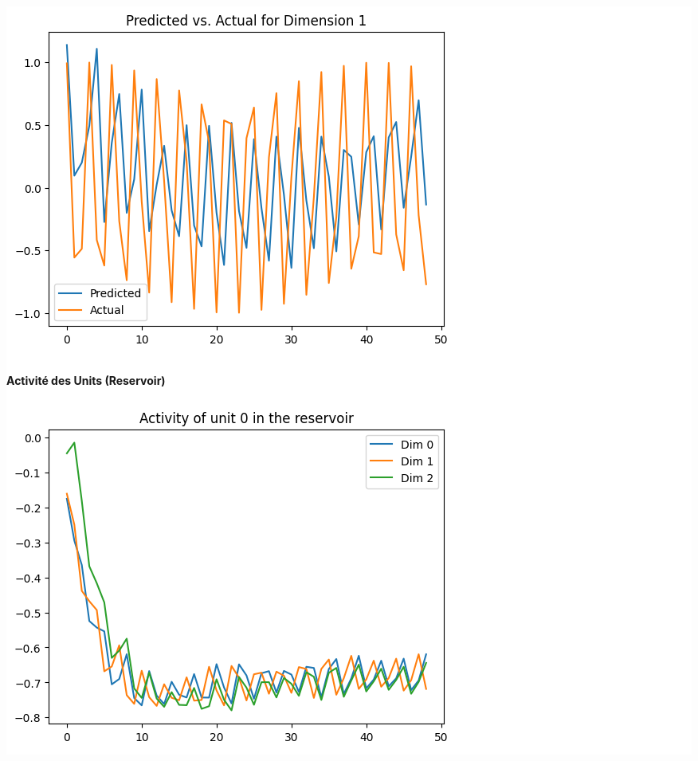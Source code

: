 ![Prediction dim 1](./picture-2024-05-29/step7-6units-gradnc-result-2.png)

#### Activité des Units (Reservoir)

![Activity 1](./picture-2024-05-29/step7-6units-gradnc-activity-1.png)